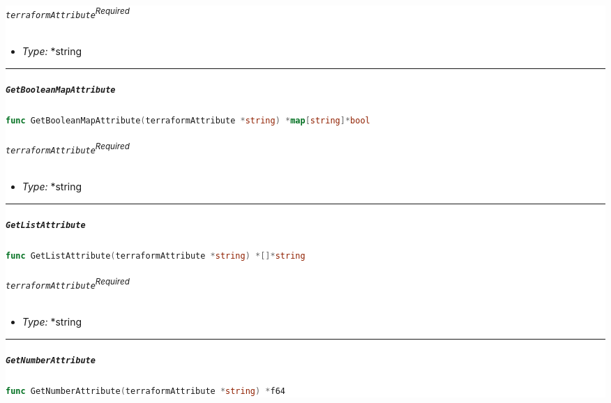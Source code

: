 ###### `terraformAttribute`<sup>Required</sup> <a name="terraformAttribute" id="@cdktf/provider-azurerm.synapseSqlPoolSecurityAlertPolicy.SynapseSqlPoolSecurityAlertPolicyTimeoutsOutputReference.getBooleanAttribute.parameter.terraformAttribute"></a>

- *Type:* *string

---

##### `GetBooleanMapAttribute` <a name="GetBooleanMapAttribute" id="@cdktf/provider-azurerm.synapseSqlPoolSecurityAlertPolicy.SynapseSqlPoolSecurityAlertPolicyTimeoutsOutputReference.getBooleanMapAttribute"></a>

```go
func GetBooleanMapAttribute(terraformAttribute *string) *map[string]*bool
```

###### `terraformAttribute`<sup>Required</sup> <a name="terraformAttribute" id="@cdktf/provider-azurerm.synapseSqlPoolSecurityAlertPolicy.SynapseSqlPoolSecurityAlertPolicyTimeoutsOutputReference.getBooleanMapAttribute.parameter.terraformAttribute"></a>

- *Type:* *string

---

##### `GetListAttribute` <a name="GetListAttribute" id="@cdktf/provider-azurerm.synapseSqlPoolSecurityAlertPolicy.SynapseSqlPoolSecurityAlertPolicyTimeoutsOutputReference.getListAttribute"></a>

```go
func GetListAttribute(terraformAttribute *string) *[]*string
```

###### `terraformAttribute`<sup>Required</sup> <a name="terraformAttribute" id="@cdktf/provider-azurerm.synapseSqlPoolSecurityAlertPolicy.SynapseSqlPoolSecurityAlertPolicyTimeoutsOutputReference.getListAttribute.parameter.terraformAttribute"></a>

- *Type:* *string

---

##### `GetNumberAttribute` <a name="GetNumberAttribute" id="@cdktf/provider-azurerm.synapseSqlPoolSecurityAlertPolicy.SynapseSqlPoolSecurityAlertPolicyTimeoutsOutputReference.getNumberAttribute"></a>

```go
func GetNumberAttribute(terraformAttribute *string) *f64
```
